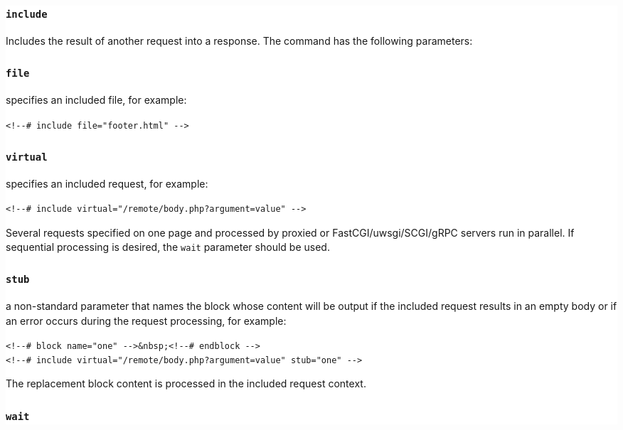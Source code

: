 





### ``include``


Includes the result of another request into a response.
The command has the following parameters:



### ``file``


specifies an included file, for example:

```nginx
<!--# include file="footer.html" -->

```




### ``virtual``


specifies an included request, for example:

```nginx
<!--# include virtual="/remote/body.php?argument=value" -->

```


Several requests specified on one page and processed by proxied or
FastCGI/uwsgi/SCGI/gRPC servers run in parallel.
If sequential processing is desired, the `wait`
parameter should be used.



### ``stub``


a non-standard parameter that names the block whose
content will be output if the included request results in an empty
body or if an error occurs during the request processing, for example:

```nginx
<!--# block name="one" -->&nbsp;<!--# endblock -->
<!--# include virtual="/remote/body.php?argument=value" stub="one" -->

```


The replacement block content is processed in the included request context.



### ``wait``
